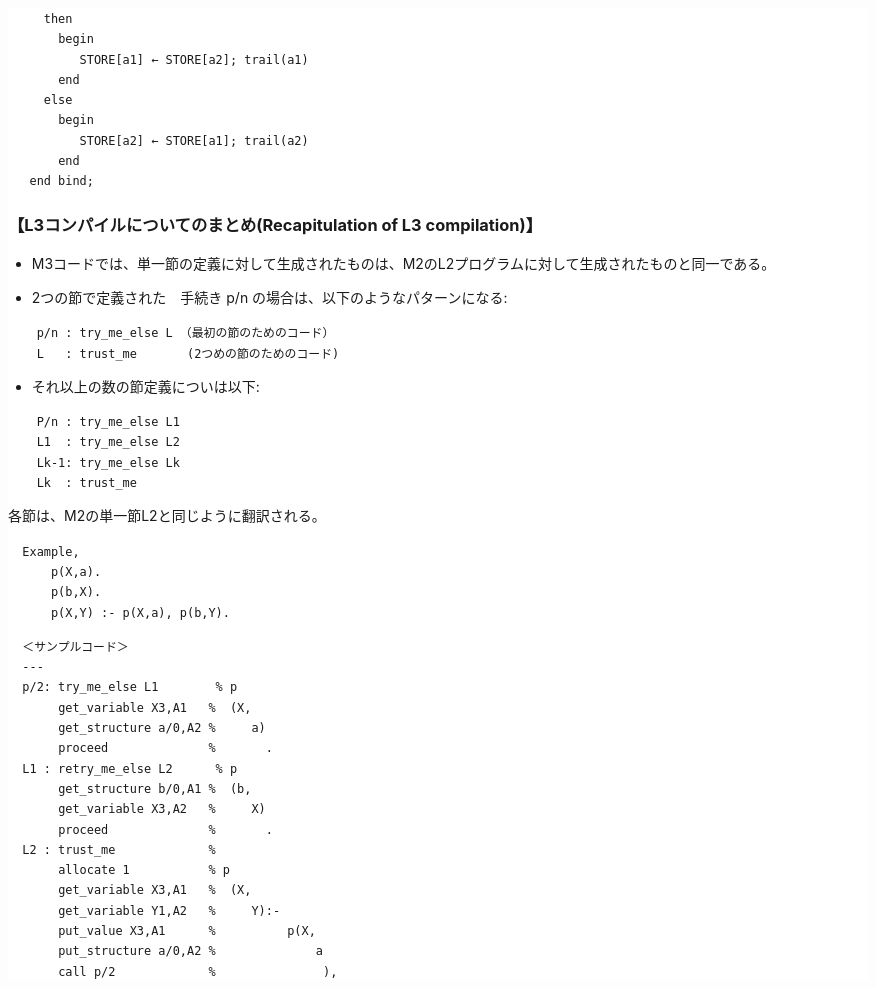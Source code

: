 ```
     then
       begin
          STORE[a1] ← STORE[a2]; trail(a1)
       end
     else
       begin
          STORE[a2] ← STORE[a1]; trail(a2)
       end
   end bind;
```

### 【L3コンパイルについてのまとめ(Recapitulation of L3 compilation)】
- M3コードでは、単一節の定義に対して生成されたものは、M2のL2プログラムに対して生成されたものと同一である。

- 2つの節で定義された　手続き p/n の場合は、以下のようなパターンになる:
```
    p/n : try_me_else L （最初の節のためのコード）
    L   : trust_me       (2つめの節のためのコード)
```
- それ以上の数の節定義についは以下:
```
    P/n : try_me_else L1
    L1  : try_me_else L2
    Lk-1: try_me_else Lk
    Lk  : trust_me
```
 各節は、M2の単一節L2と同じように翻訳される。
```
  Example,
      p(X,a).
      p(b,X).
      p(X,Y) :- p(X,a), p(b,Y).
```

```
  ＜サンプルコード＞
  ---
  p/2: try_me_else L1        % p
       get_variable X3,A1   %  (X,
       get_structure a/0,A2 %     a)
       proceed              %       .
  L1 : retry_me_else L2      % p
       get_structure b/0,A1 %  (b,
       get_variable X3,A2   %     X)
       proceed              %       .
  L2 : trust_me             %
       allocate 1           % p
       get_variable X3,A1   %  (X,
       get_variable Y1,A2   %     Y):-
       put_value X3,A1      %          p(X,
       put_structure a/0,A2 %              a
       call p/2             %               ),

